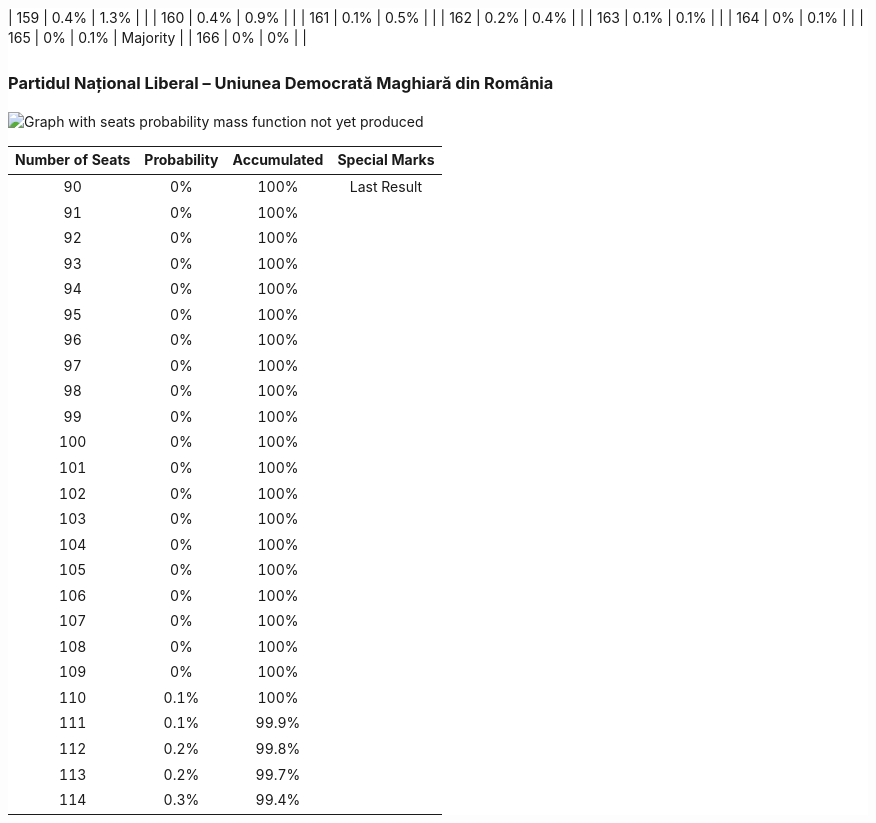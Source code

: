 | 159 | 0.4% | 1.3% |  |
| 160 | 0.4% | 0.9% |  |
| 161 | 0.1% | 0.5% |  |
| 162 | 0.2% | 0.4% |  |
| 163 | 0.1% | 0.1% |  |
| 164 | 0% | 0.1% |  |
| 165 | 0% | 0.1% | Majority |
| 166 | 0% | 0% |  |

### Partidul Național Liberal – Uniunea Democrată Maghiară din România

![Graph with seats probability mass function not yet produced](2019-08-31-Sociopol-coalitions-seats-pmf-pnl–udmr.png "Seats Probability Mass Function")

| Number of Seats | Probability | Accumulated | Special Marks |
|:---------------:|:-----------:|:-----------:|:-------------:|
| 90 | 0% | 100% | Last Result |
| 91 | 0% | 100% |  |
| 92 | 0% | 100% |  |
| 93 | 0% | 100% |  |
| 94 | 0% | 100% |  |
| 95 | 0% | 100% |  |
| 96 | 0% | 100% |  |
| 97 | 0% | 100% |  |
| 98 | 0% | 100% |  |
| 99 | 0% | 100% |  |
| 100 | 0% | 100% |  |
| 101 | 0% | 100% |  |
| 102 | 0% | 100% |  |
| 103 | 0% | 100% |  |
| 104 | 0% | 100% |  |
| 105 | 0% | 100% |  |
| 106 | 0% | 100% |  |
| 107 | 0% | 100% |  |
| 108 | 0% | 100% |  |
| 109 | 0% | 100% |  |
| 110 | 0.1% | 100% |  |
| 111 | 0.1% | 99.9% |  |
| 112 | 0.2% | 99.8% |  |
| 113 | 0.2% | 99.7% |  |
| 114 | 0.3% | 99.4% |  |